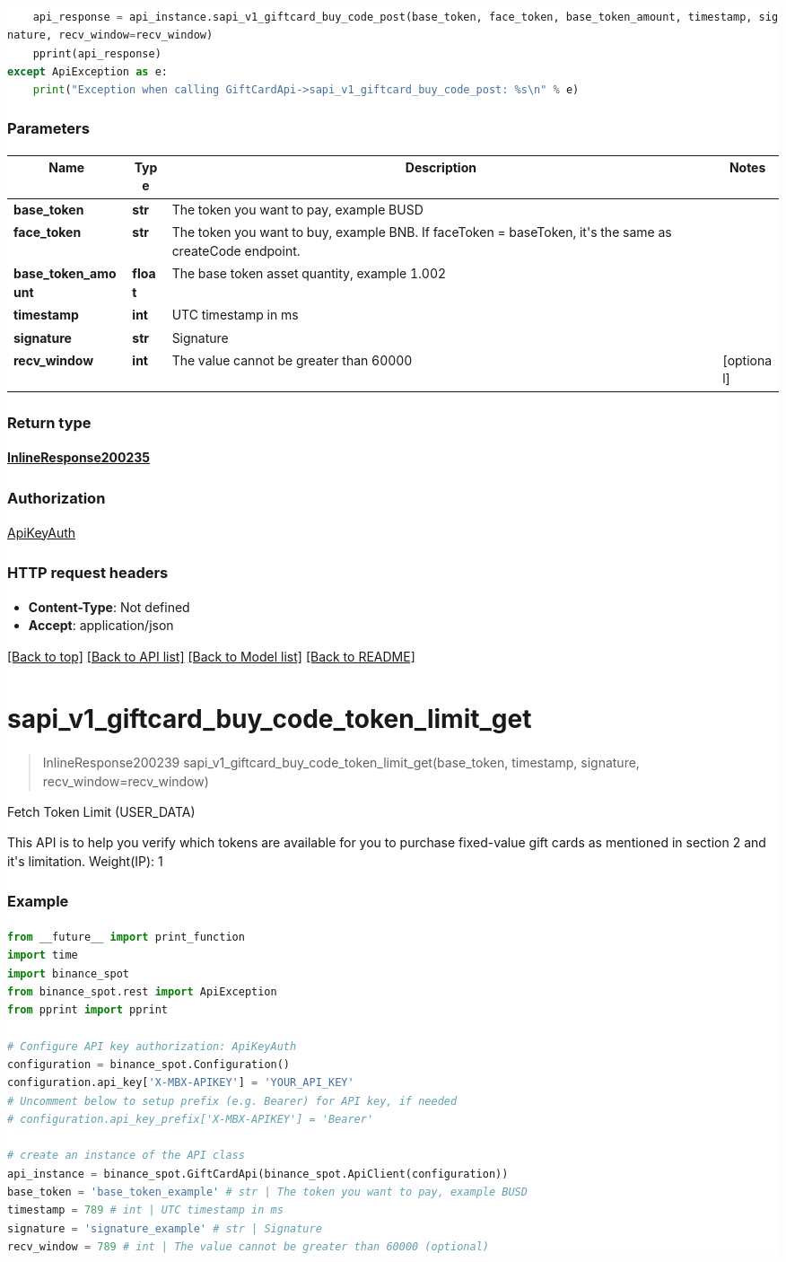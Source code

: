 ```python
    api_response = api_instance.sapi_v1_giftcard_buy_code_post(base_token, face_token, base_token_amount, timestamp, signature, recv_window=recv_window)
    pprint(api_response)
except ApiException as e:
    print("Exception when calling GiftCardApi->sapi_v1_giftcard_buy_code_post: %s\n" % e)
```

### Parameters

Name | Type | Description  | Notes
------------- | ------------- | ------------- | -------------
 **base_token** | **str**| The token you want to pay, example BUSD | 
 **face_token** | **str**| The token you want to buy, example BNB. If faceToken &#x3D; baseToken, it&#x27;s the same as createCode endpoint. | 
 **base_token_amount** | **float**| The base token asset quantity, example  1.002 | 
 **timestamp** | **int**| UTC timestamp in ms | 
 **signature** | **str**| Signature | 
 **recv_window** | **int**| The value cannot be greater than 60000 | [optional] 

### Return type

[**InlineResponse200235**](InlineResponse200235.md)

### Authorization

[ApiKeyAuth](../README.md#ApiKeyAuth)

### HTTP request headers

 - **Content-Type**: Not defined
 - **Accept**: application/json

[[Back to top]](#) [[Back to API list]](../README.md#documentation-for-api-endpoints) [[Back to Model list]](../README.md#documentation-for-models) [[Back to README]](../README.md)

# **sapi_v1_giftcard_buy_code_token_limit_get**
> InlineResponse200239 sapi_v1_giftcard_buy_code_token_limit_get(base_token, timestamp, signature, recv_window=recv_window)

Fetch Token Limit (USER_DATA)

This API is to help you verify which tokens are available for you to purchase fixed-value gift cards as mentioned in section 2 and it's limitation.  Weight(IP): 1

### Example
```python
from __future__ import print_function
import time
import binance_spot
from binance_spot.rest import ApiException
from pprint import pprint

# Configure API key authorization: ApiKeyAuth
configuration = binance_spot.Configuration()
configuration.api_key['X-MBX-APIKEY'] = 'YOUR_API_KEY'
# Uncomment below to setup prefix (e.g. Bearer) for API key, if needed
# configuration.api_key_prefix['X-MBX-APIKEY'] = 'Bearer'

# create an instance of the API class
api_instance = binance_spot.GiftCardApi(binance_spot.ApiClient(configuration))
base_token = 'base_token_example' # str | The token you want to pay, example BUSD
timestamp = 789 # int | UTC timestamp in ms
signature = 'signature_example' # str | Signature
recv_window = 789 # int | The value cannot be greater than 60000 (optional)
```
